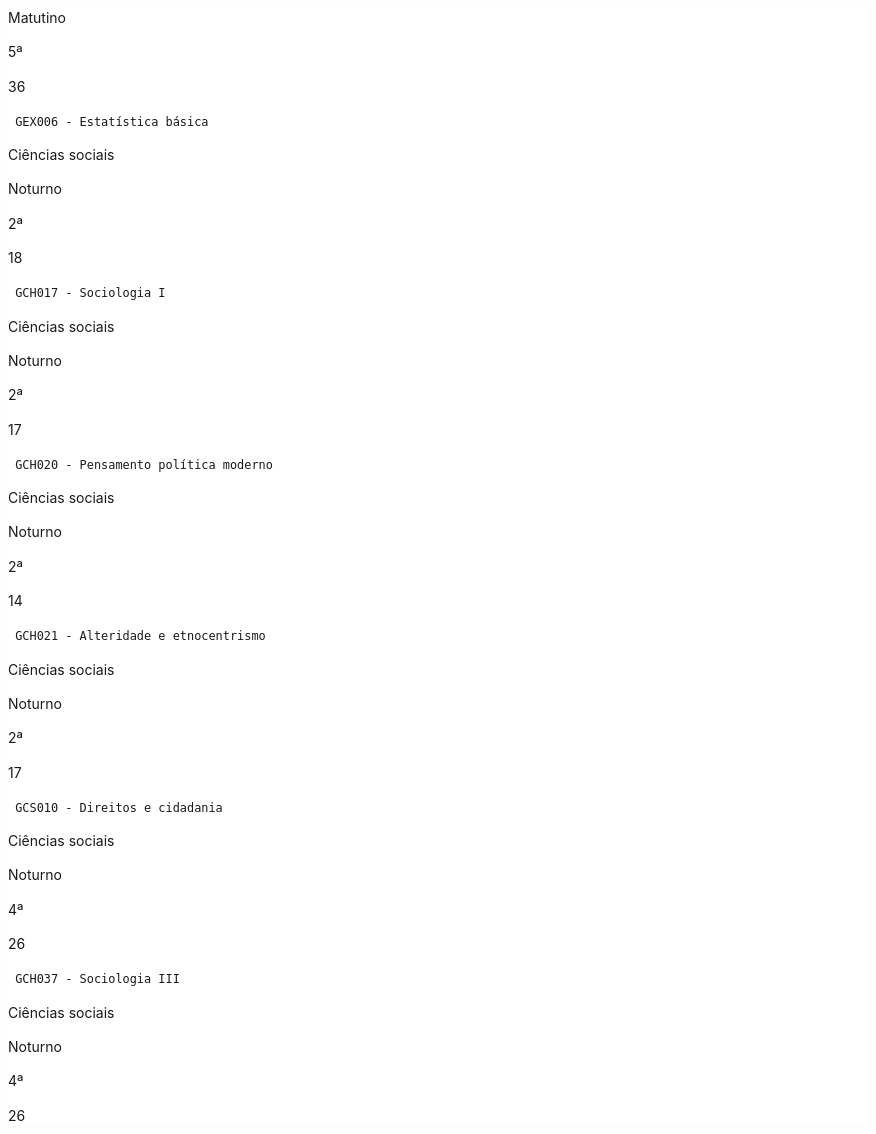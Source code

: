    Matutino

   5ª

   36

     GEX006 - Estatística básica

   Ciências sociais

   Noturno

   2ª

   18

     GCH017 - Sociologia I

   Ciências sociais

   Noturno

   2ª

   17

     GCH020 - Pensamento política moderno

   Ciências sociais

   Noturno

   2ª

   14

     GCH021 - Alteridade e etnocentrismo

   Ciências sociais

   Noturno

   2ª

   17

     GCS010 - Direitos e cidadania

   Ciências sociais

   Noturno

   4ª

   26

     GCH037 - Sociologia III

   Ciências sociais

   Noturno

   4ª

   26

